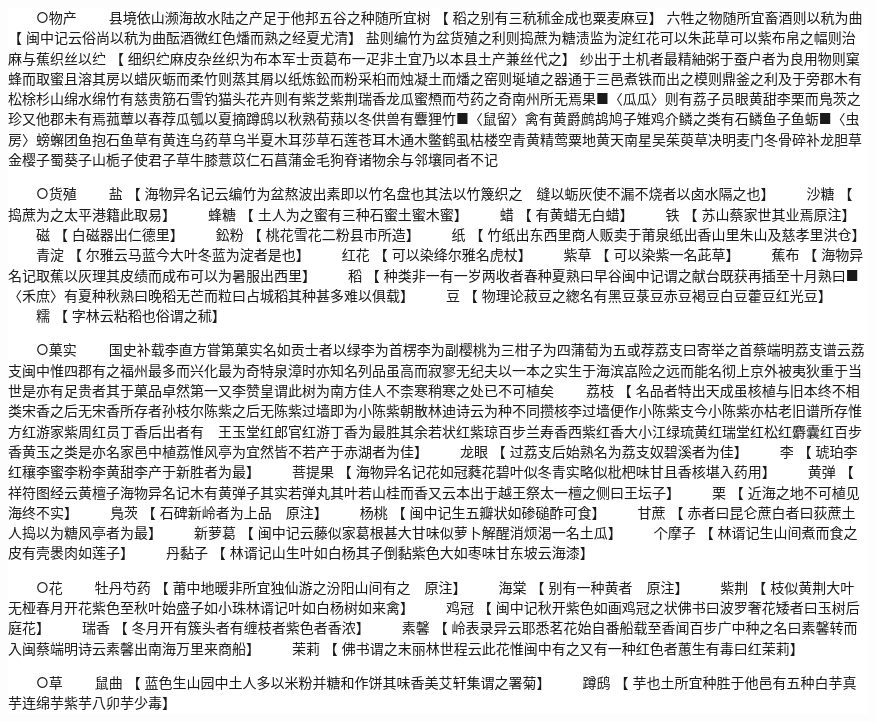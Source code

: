 　　○物产 
　　县境依山濒海故水陆之产足于他邦五谷之种随所宜树 【 稻之别有三秔秫金成也粟麦麻豆】 六牲之物随所宜畜酒则以秔为曲 【 闽中记云俗尚以秔为曲酝酒微红色燔而熟之经夏尤清】 盐则编竹为盆货殖之利则捣蔗为糖渍监为淀红花可以朱茈草可以紫布帛之幅则治麻与蕉织丝以纻 【 细织纻麻皮杂丝织为布本军士贡葛布一疋非土宜乃以本县土产兼丝代之】 纱出于土机者最精紬粥于蚕户者为良用物则窠蜂而取蜜且溶其房以蜡灰蛎而柔竹则蒸其屑以纸炼鈆而粉采桕而烛凝土而燔之窑则埏埴之器通于三邑煮铁而出之模则鼎釜之利及于旁郡木有松梌杉山绵水绵竹有慈贵筋石雪钓猫头花卉则有紫芝紫荆瑞香龙瓜蜜槱而芍药之奇南州所无焉果■〈瓜瓜〉则有荔子员眼黄甜李栗而鳬茨之珍又他郡未有焉菰蕈以春荐瓜瓠以夏摘蹲鸱以秋熟荀蓣以冬供兽有麞狸竹■〈鼠留〉禽有黄爵鹧鸪鸠子雉鸡介鳞之类有石鳞鱼子鱼蛎■〈虫房〉螃蠏团鱼抱石鱼草有黄连乌药草乌半夏木耳莎草石莲苍耳木通木鳖鹤虱枯楼空青黄精莺粟地黄天南星吴茱萸草决明麦门冬骨碎补龙胆草金樱子蜀葵子山栀子使君子草牛膝薏苡仁石菖蒲金毛狗脊诸物余与邻壤同者不记

　　○货殖 
　　盐 【 海物异名记云编竹为盆熬波出素即以竹名盘也其法以竹篾织之　缝以蛎灰使不漏不烧者以卤水隔之也】 
　　沙糖 【 捣蔗为之太平港籍此取易】 
　　蜂糖 【 土人为之蜜有三种石蜜土蜜木蜜】 
　　蜡 【 有黄蜡无白蜡】 
　　铁 【 苏山蔡家世其业焉原注】 
　　磁 【 白磁器出仁德里】 
　　鈆粉 【 桃花雪花二粉县市所造】 
　　纸 【 竹纸出东西里商人贩卖于莆泉纸出香山里朱山及慈孝里洪仓】 
　　青淀 【 尔雅云马蓝今大叶冬蓝为淀者是也】 
　　红花 【 可以染绛尔雅名虎杖】 
　　紫草 【 可以染紫一名茈草】 
　　蕉布 【 海物异名记取蕉以灰理其皮绩而成布可以为暑服出西里】 
　　稻 【 种类非一有一岁两收者春种夏熟曰早谷闽中记谓之献台既获再插至十月熟曰■〈禾庶〉有夏种秋熟曰晚稻无芒而粒曰占城稻其种甚多难以俱载】 
　　豆 【 物理论菽豆之緫名有黑豆菉豆赤豆褐豆白豆藿豆红光豆】 
　　糯 【 字林云粘稻也俗谓之秫】 

　　○菓实 
　　国史补载李直方甞第菓实名如贡士者以绿李为首楞李为副樱桃为三柑子为四蒲萄为五或荐荔支曰寄举之首蔡端明荔支谱云荔支闽中惟四郡有之福州最多而兴化最为奇特泉漳时亦知名列品虽高而寂寥无纪夫以一本之实生于海滨嵓险之远而能名彻上京外被夷狄重于当世是亦有足贵者其于菓品卓然第一又李赞皇谓此树为南方佳人不柰寒稍寒之处已不可植矣
　　荔枝 【 名品者特出天成虽核植与旧本终不相类宋香之后无宋香所存者孙枝尔陈紫之后无陈紫过墙即为小陈紫朝散林迪诗云为种不同攒核李过墙便作小陈紫支今小陈紫亦枯老旧谱所存惟方红游家紫周红员丁香后出者有　王玉堂红郎官红游丁香为最胜其余若状红紫琼百步兰寿香西紫红香大小江绿琉黄红瑞堂红松红麝囊红百步香黄玉之类是亦名家邑中植荔惟风亭为宜然皆不若产于赤湖者为佳】 
　　龙眼 【 过荔支后始熟名为荔支奴碧溪者为佳】 
　　李 【 琥珀李红穰李蜜李粉李黄甜李产于新胜者为最】 
　　菩提果 【 海物异名记花如冠蕤花碧叶似冬青实略似枇杷味甘且香核堪入药用】 
　　黄弹 【 祥符图经云黄檀子海物异名记木有黄弹子其实若弹丸其叶若山桂而香又云本出于越王祭太一檀之侧曰王坛子】 
　　栗 【 近海之地不可植见海终不实】 
　　鳬茨 【 石碑新岭者为上品　原注】 
　　杨桃 【 闽中记生五瓣状如碜磓酢可食】 
　　甘蔗 【 赤者曰昆仑蔗白者曰荻蔗土人捣以为糖风亭者为最】 
　　新萝葛 【 闽中记云藤似家葛根甚大甘味似萝卜解醒消烦渴一名土瓜】 
　　个摩子 【 林谞记生山间煮而食之皮有壳褁肉如莲子】 
　　丹黏子 【 林谞记山生叶如白杨其子倒黏紫色大如枣味甘东坡云海漆】 

　　○花 
　　牡丹芍药 【 莆中地暖非所宜独仙游之汾阳山间有之　原注】 
　　海棠 【 别有一种黄者　原注】 
　　紫荆 【 枝似黄荆大叶无桠春月开花紫色至秋叶始盛子如小珠林谞记叶如白杨树如来禽】 
　　鸡冠 【 闽中记秋开紫色如画鸡冠之状佛书曰波罗奢花矮者曰玉树后庭花】 
　　瑞香 【 冬月开有簇头者有缠枝者紫色者香浓】 
　　素馨 【 岭表录异云耶悉茗花始自番船载至香闻百步广中种之名曰素馨转而入闽蔡端明诗云素馨出南海万里来商船】 
　　茉莉 【 佛书谓之末丽林世程云此花惟闽中有之又有一种红色者蕙生有毒曰红茉莉】 

　　○草 
　　鼠曲 【 蓝色生山园中土人多以米粉并糖和作饼其味香美艾轩集谓之署菊】 
　　蹲鸱 【 芋也土所宜种胜于他邑有五种白芋真芋连绵芋紫芋八卯芋少毒】 
